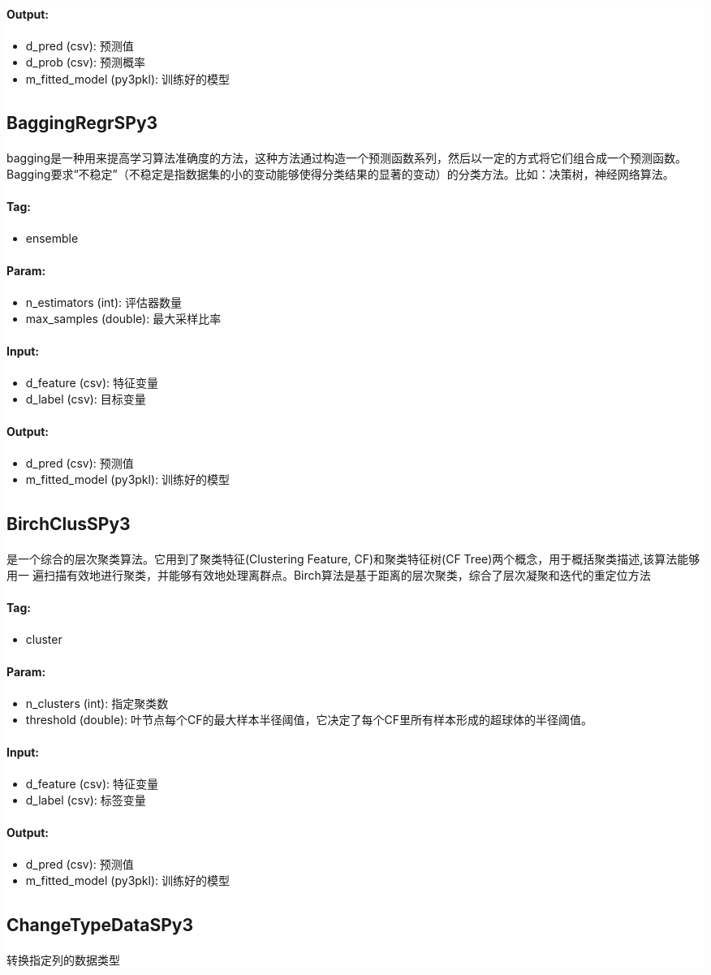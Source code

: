 #### Output:

* d_pred (csv): 预测值
* d_prob (csv): 预测概率
* m_fitted_model (py3pkl): 训练好的模型 


## <a id="BaggR">BaggingRegrSPy3</a>
bagging是一种用来提高学习算法准确度的方法，这种方法通过构造一个预测函数系列，然后以一定的方式将它们组合成一个预测函数。Bagging要求“不稳定”（不稳定是指数据集的小的变动能够使得分类结果的显著的变动）的分类方法。比如：决策树，神经网络算法。

#### Tag:

* ensemble

#### Param:

* n_estimators (int): 评估器数量
* max_samples (double): 最大采样比率

#### Input:

* d_feature (csv): 特征变量
* d_label (csv): 目标变量

#### Output:

* d_pred (csv): 预测值
* m_fitted_model (py3pkl): 训练好的模型 


## <a id="BirchC">BirchClusSPy3</a>
是一个综合的层次聚类算法。它用到了聚类特征(Clustering Feature, CF)和聚类特征树(CF Tree)两个概念，用于概括聚类描述,该算法能够用一 遍扫描有效地进行聚类，并能够有效地处理离群点。Birch算法是基于距离的层次聚类，综合了层次凝聚和迭代的重定位方法

#### Tag:

* cluster

#### Param:

* n_clusters (int): 指定聚类数
* threshold (double): 叶节点每个CF的最大样本半径阈值，它决定了每个CF里所有样本形成的超球体的半径阈值。

#### Input:

* d_feature (csv): 特征变量
* d_label (csv): 标签变量
 
#### Output:

* d_pred (csv): 预测值
* m_fitted_model (py3pkl): 训练好的模型


## <a id="CTypeD">ChangeTypeDataSPy3</a>
转换指定列的数据类型
